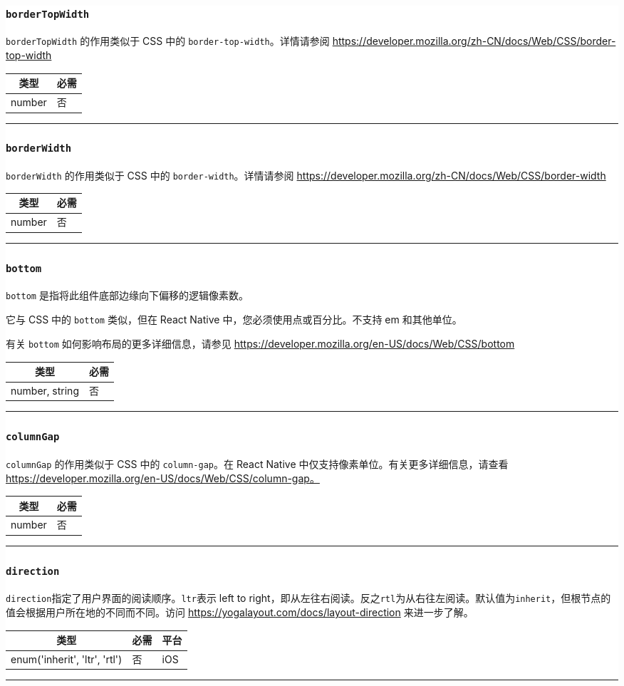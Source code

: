 
### `borderTopWidth`

`borderTopWidth` 的作用类似于 CSS 中的 `border-top-width`。详情请参阅 https://developer.mozilla.org/zh-CN/docs/Web/CSS/border-top-width

| 类型   | 必需 |
| ------ | ---- |
| number | 否   |

---

### `borderWidth`

`borderWidth` 的作用类似于 CSS 中的 `border-width`。详情请参阅 https://developer.mozilla.org/zh-CN/docs/Web/CSS/border-width

| 类型   | 必需 |
| ------ | ---- |
| number | 否   |

---

### `bottom`

`bottom` 是指将此组件底部边缘向下偏移的逻辑像素数。

它与 CSS 中的 `bottom` 类似，但在 React Native 中，您必须使用点或百分比。不支持 em 和其他单位。

有关 `bottom` 如何影响布局的更多详细信息，请参见 https://developer.mozilla.org/en-US/docs/Web/CSS/bottom

| 类型           | 必需 |
| -------------- | ---- |
| number, string | 否   |

---

### `columnGap`

`columnGap` 的作用类似于 CSS 中的 `column-gap`。在 React Native 中仅支持像素单位。有关更多详细信息，请查看 https://developer.mozilla.org/en-US/docs/Web/CSS/column-gap。

| 类型   | 必需 |
| ------ | ---- |
| number | 否   |

---

### `direction`

`direction`指定了用户界面的阅读顺序。`ltr`表示 left to right，即从左往右阅读。反之`rtl`为从右往左阅读。默认值为`inherit`，但根节点的值会根据用户所在地的不同而不同。访问 https://yogalayout.com/docs/layout-direction 来进一步了解。

| 类型                          | 必需 | 平台 |
| ----------------------------- | ---- | ---- |
| enum('inherit', 'ltr', 'rtl') | 否   | iOS  |

---